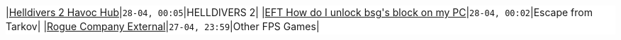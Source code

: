 |[Helldivers 2 Havoc Hub](https://www.unknowncheats.me/forum/helldivers-2-a/630894-helldivers-2-havoc-hub.html)|`28-04, 00:05`|HELLDIVERS 2|
|[EFT How do I unlock bsg's block on my PC](https://www.unknowncheats.me/forum/escape-from-tarkov/634238-eft-unlock-bsgs-block-pc.html)|`28-04, 00:02`|Escape from Tarkov|
|[Rogue Company External](https://www.unknowncheats.me/forum/other-fps-games/632738-rogue-company-external.html)|`27-04, 23:59`|Other FPS Games|
